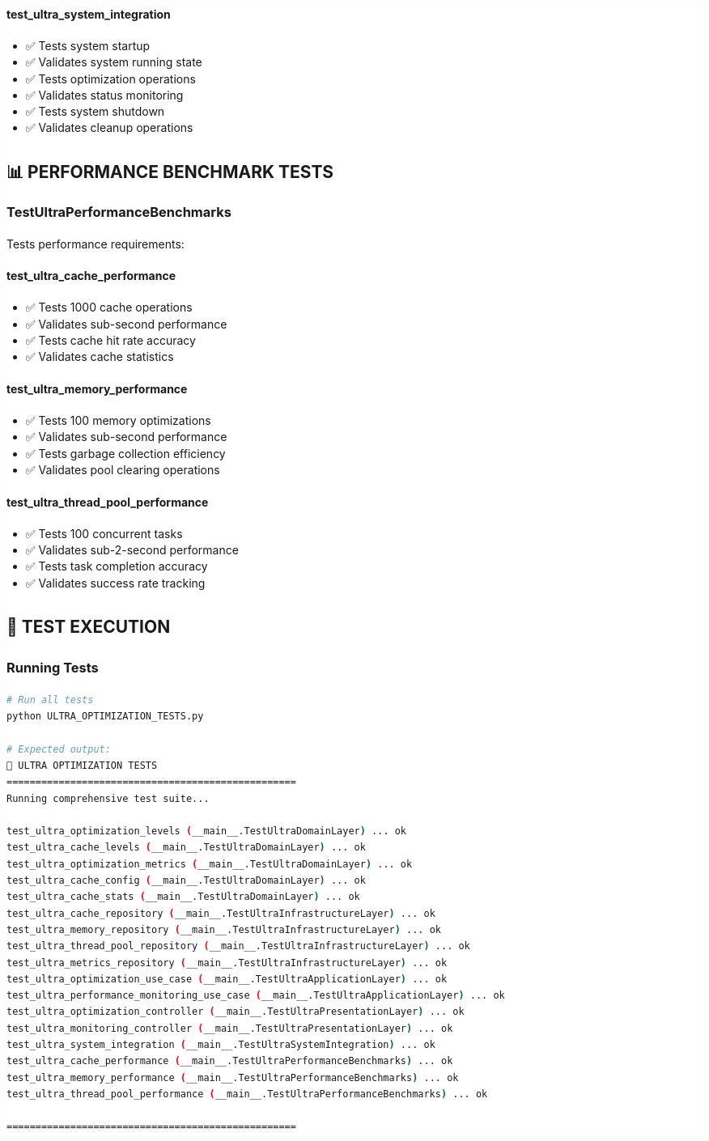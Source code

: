 #### **test_ultra_system_integration**
- ✅ Tests system startup
- ✅ Validates system running state
- ✅ Tests optimization operations
- ✅ Validates status monitoring
- ✅ Tests system shutdown
- ✅ Validates cleanup operations

## 📊 **PERFORMANCE BENCHMARK TESTS**

### **TestUltraPerformanceBenchmarks**
Tests performance requirements:

#### **test_ultra_cache_performance**
- ✅ Tests 1000 cache operations
- ✅ Validates sub-second performance
- ✅ Tests cache hit rate accuracy
- ✅ Validates cache statistics

#### **test_ultra_memory_performance**
- ✅ Tests 100 memory optimizations
- ✅ Validates sub-second performance
- ✅ Tests garbage collection efficiency
- ✅ Validates pool clearing operations

#### **test_ultra_thread_pool_performance**
- ✅ Tests 100 concurrent tasks
- ✅ Validates sub-2-second performance
- ✅ Tests task completion accuracy
- ✅ Validates success rate tracking

## 🚀 **TEST EXECUTION**

### **Running Tests**
```bash
# Run all tests
python ULTRA_OPTIMIZATION_TESTS.py

# Expected output:
🧪 ULTRA OPTIMIZATION TESTS
==================================================
Running comprehensive test suite...

test_ultra_optimization_levels (__main__.TestUltraDomainLayer) ... ok
test_ultra_cache_levels (__main__.TestUltraDomainLayer) ... ok
test_ultra_optimization_metrics (__main__.TestUltraDomainLayer) ... ok
test_ultra_cache_config (__main__.TestUltraDomainLayer) ... ok
test_ultra_cache_stats (__main__.TestUltraDomainLayer) ... ok
test_ultra_cache_repository (__main__.TestUltraInfrastructureLayer) ... ok
test_ultra_memory_repository (__main__.TestUltraInfrastructureLayer) ... ok
test_ultra_thread_pool_repository (__main__.TestUltraInfrastructureLayer) ... ok
test_ultra_metrics_repository (__main__.TestUltraInfrastructureLayer) ... ok
test_ultra_optimization_use_case (__main__.TestUltraApplicationLayer) ... ok
test_ultra_performance_monitoring_use_case (__main__.TestUltraApplicationLayer) ... ok
test_ultra_optimization_controller (__main__.TestUltraPresentationLayer) ... ok
test_ultra_monitoring_controller (__main__.TestUltraPresentationLayer) ... ok
test_ultra_system_integration (__main__.TestUltraSystemIntegration) ... ok
test_ultra_cache_performance (__main__.TestUltraPerformanceBenchmarks) ... ok
test_ultra_memory_performance (__main__.TestUltraPerformanceBenchmarks) ... ok
test_ultra_thread_pool_performance (__main__.TestUltraPerformanceBenchmarks) ... ok

==================================================
```